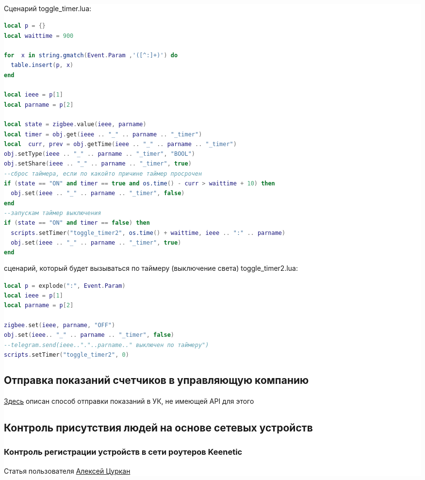 Сценарий toggle_timer.lua:

```lua
local p = {}
local waittime = 900

for  x in string.gmatch(Event.Param ,'([^:]+)') do
  table.insert(p, x)
end

local ieee = p[1]
local parname = p[2]

local state = zigbee.value(ieee, parname)
local timer = obj.get(ieee .. "_" .. parname .. "_timer")
local  curr, prev = obj.getTime(ieee .. "_" .. parname .. "_timer")
obj.setType(ieee .. "_" .. parname .. "_timer", "BOOL")
obj.setShare(ieee .. "_" .. parname .. "_timer", true)
--сброс таймера, если по какойто причине таймер просрочен
if (state == "ON" and timer == true and os.time() - curr > waittime + 10) then
  obj.set(ieee .. "_" .. parname .. "_timer", false)
end
--запускам таймер выключения
if (state == "ON" and timer == false) then
  scripts.setTimer("toggle_timer2", os.time() + waittime, ieee .. ":" .. parname)
  obj.set(ieee .. "_" .. parname .. "_timer", true)
end
```

сценарий, который будет вызываться по таймеру (выключение света) toggle_timer2.lua:

```lua
local p = explode(":", Event.Param)
local ieee = p[1]
local parname = p[2]

zigbee.set(ieee, parname, "OFF")
obj.set(ieee.. "_" .. parname .. "_timer", false)
--telegram.send(ieee.."."..parname.." выключен по таймеру")
scripts.setTimer("toggle_timer2", 0)
```

## Отправка показаний счетчиков в управляющую компанию

[Здесь](https://github.com/tsurkan-av/SLS/blob/main/sendCountersToUK/Readme.md) описан способ отправки показаний в УК, не имеющей API для этого

## Контроль присутствия людей на основе сетевых устройств

### Контроль регистрации устройств в сети роутеров Keenetic 

Статья пользователя [Алексей Цуркан](https://t.me/tsurkan_av)
